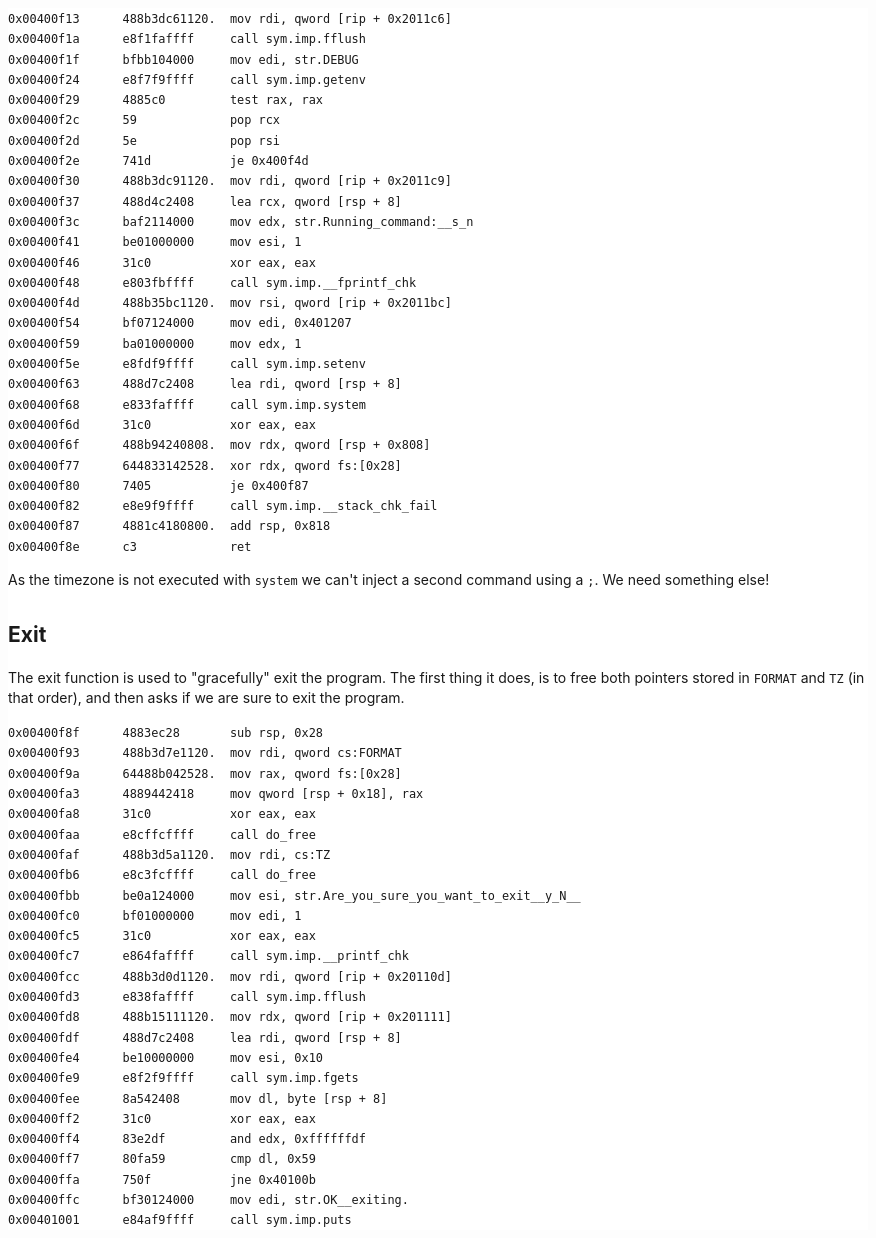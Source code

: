 ```
0x00400f13      488b3dc61120.  mov rdi, qword [rip + 0x2011c6]
0x00400f1a      e8f1faffff     call sym.imp.fflush
0x00400f1f      bfbb104000     mov edi, str.DEBUG
0x00400f24      e8f7f9ffff     call sym.imp.getenv
0x00400f29      4885c0         test rax, rax
0x00400f2c      59             pop rcx
0x00400f2d      5e             pop rsi
0x00400f2e      741d           je 0x400f4d
0x00400f30      488b3dc91120.  mov rdi, qword [rip + 0x2011c9]
0x00400f37      488d4c2408     lea rcx, qword [rsp + 8]
0x00400f3c      baf2114000     mov edx, str.Running_command:__s_n
0x00400f41      be01000000     mov esi, 1
0x00400f46      31c0           xor eax, eax
0x00400f48      e803fbffff     call sym.imp.__fprintf_chk
0x00400f4d      488b35bc1120.  mov rsi, qword [rip + 0x2011bc]
0x00400f54      bf07124000     mov edi, 0x401207
0x00400f59      ba01000000     mov edx, 1
0x00400f5e      e8fdf9ffff     call sym.imp.setenv
0x00400f63      488d7c2408     lea rdi, qword [rsp + 8]
0x00400f68      e833faffff     call sym.imp.system
0x00400f6d      31c0           xor eax, eax
0x00400f6f      488b94240808.  mov rdx, qword [rsp + 0x808]
0x00400f77      644833142528.  xor rdx, qword fs:[0x28]
0x00400f80      7405           je 0x400f87
0x00400f82      e8e9f9ffff     call sym.imp.__stack_chk_fail
0x00400f87      4881c4180800.  add rsp, 0x818
0x00400f8e      c3             ret
```

As the timezone is not executed with `system` we can't inject a second command using a `;`. We need something else!

## Exit

The exit function is used to "gracefully" exit the program. The first thing it does, is to free both pointers stored in `FORMAT` and `TZ` (in that order), and then asks if we are sure to exit the program.

```
0x00400f8f      4883ec28       sub rsp, 0x28
0x00400f93      488b3d7e1120.  mov rdi, qword cs:FORMAT
0x00400f9a      64488b042528.  mov rax, qword fs:[0x28]
0x00400fa3      4889442418     mov qword [rsp + 0x18], rax
0x00400fa8      31c0           xor eax, eax
0x00400faa      e8cffcffff     call do_free
0x00400faf      488b3d5a1120.  mov rdi, cs:TZ
0x00400fb6      e8c3fcffff     call do_free
0x00400fbb      be0a124000     mov esi, str.Are_you_sure_you_want_to_exit__y_N__
0x00400fc0      bf01000000     mov edi, 1
0x00400fc5      31c0           xor eax, eax
0x00400fc7      e864faffff     call sym.imp.__printf_chk
0x00400fcc      488b3d0d1120.  mov rdi, qword [rip + 0x20110d]
0x00400fd3      e838faffff     call sym.imp.fflush
0x00400fd8      488b15111120.  mov rdx, qword [rip + 0x201111]
0x00400fdf      488d7c2408     lea rdi, qword [rsp + 8]
0x00400fe4      be10000000     mov esi, 0x10
0x00400fe9      e8f2f9ffff     call sym.imp.fgets
0x00400fee      8a542408       mov dl, byte [rsp + 8]
0x00400ff2      31c0           xor eax, eax
0x00400ff4      83e2df         and edx, 0xffffffdf
0x00400ff7      80fa59         cmp dl, 0x59
0x00400ffa      750f           jne 0x40100b
0x00400ffc      bf30124000     mov edi, str.OK__exiting.
0x00401001      e84af9ffff     call sym.imp.puts
```

[plaidctf]: http://www.plaidctf.com/
[strdup]: http://man7.org/linux/man-pages/man3/strdup.3.html
[strspn]: http://man7.org/linux/man-pages/man3/strspn.3.html
[setenv]: http://man7.org/linux/man-pages/man3/setenv.3.html
[system]: http://man7.org/linux/man-pages/man3/system.3.html
[fastbins]: http://man7.org/linux/man-pages/man3/mallopt.3.html
[dangling]: https://en.wikipedia.org/wiki/Dangling_pointer